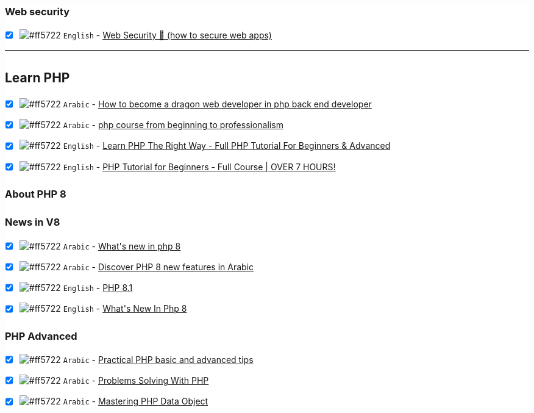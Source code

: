 ### Web security

- [x] ![#ff5722](https://via.placeholder.com/12/ff5722/000000?text=+) `English` -  [Web Security 🔑 (how to secure web apps)](https://www.youtube.com/playlist?list=PLMjEab-Nv-KhZqrSfEVDO4ZFUkNnjU2Gc)


------------------------------
## Learn PHP

- [x] ![#ff5722](https://via.placeholder.com/12/ff5722/000000?text=+) `Arabic` -  [How to become a dragon web developer in php back end developer](https://www.youtube.com/watch?v=K30C5iuV2H4)



- [x] ![#ff5722](https://via.placeholder.com/12/ff5722/000000?text=+) `Arabic` -  [ php course from beginning to professionalism](https://www.youtube.com/playlist?list=PLftLUHfDSiZ5LAQuaKUUpN8F_dvKTPEtc)


- [x] ![#ff5722](https://via.placeholder.com/12/ff5722/000000?text=+) `English` -  [ Learn PHP The Right Way - Full PHP Tutorial For Beginners & Advanced](https://www.youtube.com/playlist?list=PLr3d3QYzkw2xabQRUpcZ_IBk9W50M9pe-)


- [x] ![#ff5722](https://via.placeholder.com/12/ff5722/000000?text=+) `English` -  [PHP Tutorial for Beginners - Full Course | OVER 7 HOURS! ](https://www.youtube.com/watch?v=t0syDUSbdfE)







### About PHP 8
### News in V8

- [x] ![#ff5722](https://via.placeholder.com/12/ff5722/000000?text=+) `Arabic` -  [What's new in php 8](https://www.youtube.com/playlist?list=PLcfD4HARQRF-k7sXuaBJ39_uuZTdi8xAI)


- [x] ![#ff5722](https://via.placeholder.com/12/ff5722/000000?text=+) `Arabic` -  [Discover PHP 8 new features in Arabic](https://www.youtube.com/playlist?list=PL7mt2FDjAkPcRamh3Ck0SSTvRUiZkdk2q)

- [x] ![#ff5722](https://via.placeholder.com/12/ff5722/000000?text=+) `English` -  [PHP 8.1](https://www.youtube.com/playlist?list=PL2DahmvUpeuuBKaZaIdpn_OVere-_e0dm)


- [x] ![#ff5722](https://via.placeholder.com/12/ff5722/000000?text=+) `English` -  [What's New In Php 8](https://www.youtube.com/watch?v=oTe8ZbnlwFY&list=PL2DahmvUpeush3HLOyvytqPSDW7vp0Bo5)

### PHP Advanced

- [x] ![#ff5722](https://via.placeholder.com/12/ff5722/000000?text=+) `Arabic` -  [Practical PHP basic and advanced tips](https://www.youtube.com/playlist?list=PL7mt2FDjAkPfX30QSw_e8vMctjJQ_PFxa)

- [x] ![#ff5722](https://via.placeholder.com/12/ff5722/000000?text=+) `Arabic` -  [Problems Solving With PHP](https://www.youtube.com/watch?v=MuMFM_vX-EA&list=PLDoPjvoNmBAzVHkcFPBTTWkVdVYnx7beb)


- [x] ![#ff5722](https://via.placeholder.com/12/ff5722/000000?text=+) `Arabic` -  [Mastering PHP Data Object](https://www.youtube.com/playlist?list=PL7mt2FDjAkPc0zYWg3_UcZr4YiWHx1z48)
